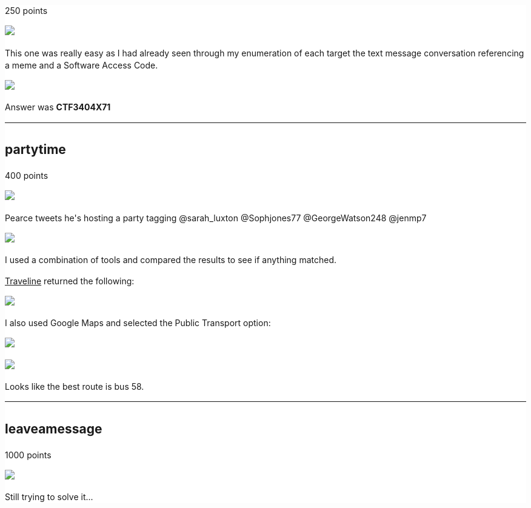 250 points

![](https://i.imgur.com/0vMrZV9.png)

This one was really easy as I had already seen through my enumeration of each target the text message conversation referencing a meme and a Software Access Code.

![](https://i.imgur.com/CH1BA6C.png)

Answer was **CTF3404X71**

---

## partytime

400 points

![](https://i.imgur.com/UsufQnw.png)

Pearce tweets he's hosting a party tagging @sarah_luxton @Sophjones77 @GeorgeWatson248 @jenmp7

![](https://i.imgur.com/4sYvBzu.png)

I used a combination of tools and compared the results to see if anything matched.

[Traveline](https://www.traveline.info) returned the following:

![](https://i.imgur.com/G2SWrhc.png)

I also used Google Maps and selected the Public Transport option:

![](https://i.imgur.com/tEtElui.png)

![](https://i.imgur.com/xy70yzr.png)

Looks like the best route is bus 58.

---

## leaveamessage

1000 points

![](https://i.imgur.com/5YXRQhG.png)

Still trying to solve it...